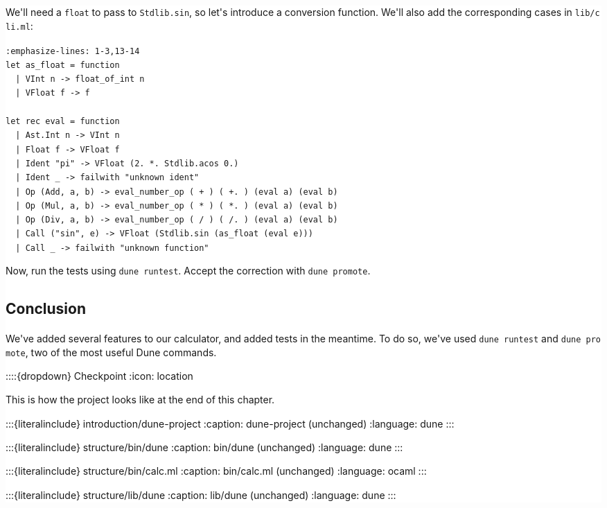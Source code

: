 We'll need a `float` to pass to `Stdlib.sin`, so let's introduce a conversion
function. We'll also add the corresponding cases in `lib/cli.ml`:

```{code-block} ocaml
:emphasize-lines: 1-3,13-14
let as_float = function
  | VInt n -> float_of_int n
  | VFloat f -> f

let rec eval = function
  | Ast.Int n -> VInt n
  | Float f -> VFloat f
  | Ident "pi" -> VFloat (2. *. Stdlib.acos 0.)
  | Ident _ -> failwith "unknown ident"
  | Op (Add, a, b) -> eval_number_op ( + ) ( +. ) (eval a) (eval b)
  | Op (Mul, a, b) -> eval_number_op ( * ) ( *. ) (eval a) (eval b)
  | Op (Div, a, b) -> eval_number_op ( / ) ( /. ) (eval a) (eval b)
  | Call ("sin", e) -> VFloat (Stdlib.sin (as_float (eval e)))
  | Call _ -> failwith "unknown function"
```

Now, run the tests using `dune runtest`.
Accept the correction with `dune promote`.

## Conclusion

We've added several features to our calculator, and added tests in the meantime.
To do so, we've used `dune runtest` and `dune promote`, two of the most useful
Dune commands.

::::{dropdown} Checkpoint
:icon: location

This is how the project looks like at the end of this chapter.

:::{literalinclude} introduction/dune-project
:caption: dune-project (unchanged)
:language: dune
:::

:::{literalinclude} structure/bin/dune
:caption: bin/dune (unchanged)
:language: dune
:::

:::{literalinclude} structure/bin/calc.ml
:caption: bin/calc.ml (unchanged)
:language: ocaml
:::

:::{literalinclude} structure/lib/dune
:caption: lib/dune (unchanged)
:language: dune
:::
